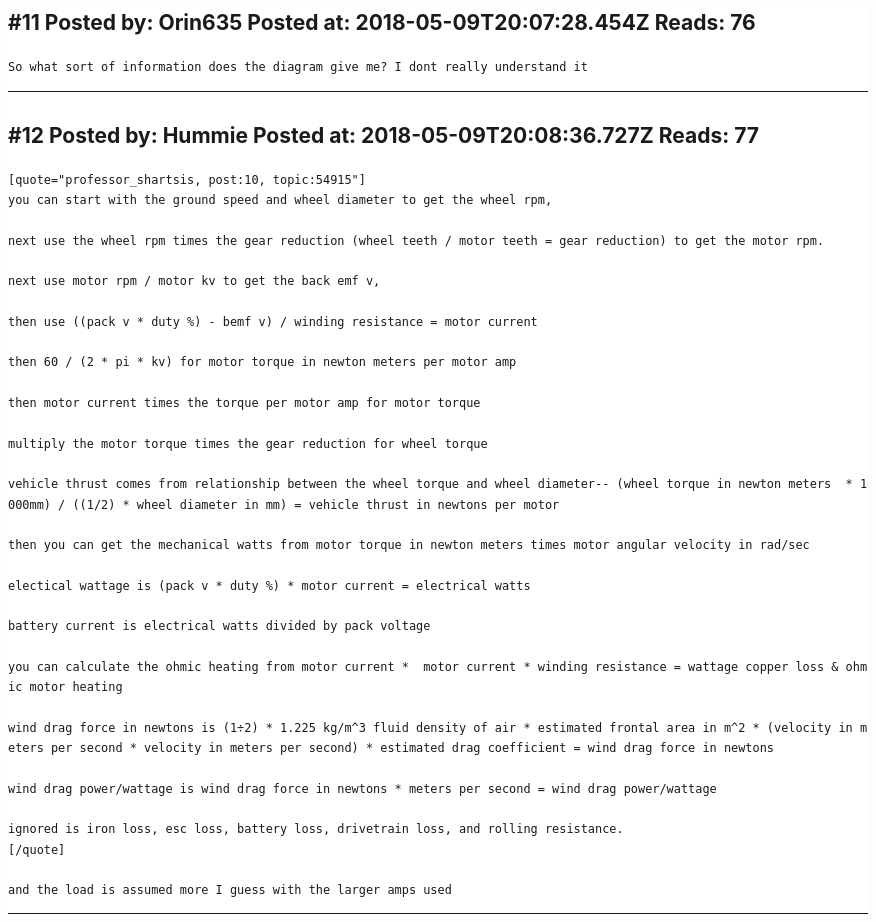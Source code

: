 ## \#11 Posted by: Orin635 Posted at: 2018-05-09T20:07:28.454Z Reads: 76

```
So what sort of information does the diagram give me? I dont really understand it
```

---
## \#12 Posted by: Hummie Posted at: 2018-05-09T20:08:36.727Z Reads: 77

```
[quote="professor_shartsis, post:10, topic:54915"]
you can start with the ground speed and wheel diameter to get the wheel rpm,

next use the wheel rpm times the gear reduction (wheel teeth / motor teeth = gear reduction) to get the motor rpm.

next use motor rpm / motor kv to get the back emf v,

then use ((pack v * duty %) - bemf v) / winding resistance = motor current

then 60 / (2 * pi * kv) for motor torque in newton meters per motor amp

then motor current times the torque per motor amp for motor torque

multiply the motor torque times the gear reduction for wheel torque

vehicle thrust comes from relationship between the wheel torque and wheel diameter-- (wheel torque in newton meters  * 1000mm) / ((1/2) * wheel diameter in mm) = vehicle thrust in newtons per motor

then you can get the mechanical watts from motor torque in newton meters times motor angular velocity in rad/sec

electical wattage is (pack v * duty %) * motor current = electrical watts

battery current is electrical watts divided by pack voltage

you can calculate the ohmic heating from motor current *  motor current * winding resistance = wattage copper loss & ohmic motor heating

wind drag force in newtons is (1÷2) * 1.225 kg/m^3 fluid density of air * estimated frontal area in m^2 * (velocity in meters per second * velocity in meters per second) * estimated drag coefficient = wind drag force in newtons

wind drag power/wattage is wind drag force in newtons * meters per second = wind drag power/wattage

ignored is iron loss, esc loss, battery loss, drivetrain loss, and rolling resistance.
[/quote]

and the load is assumed more I guess with the larger amps used
```

---